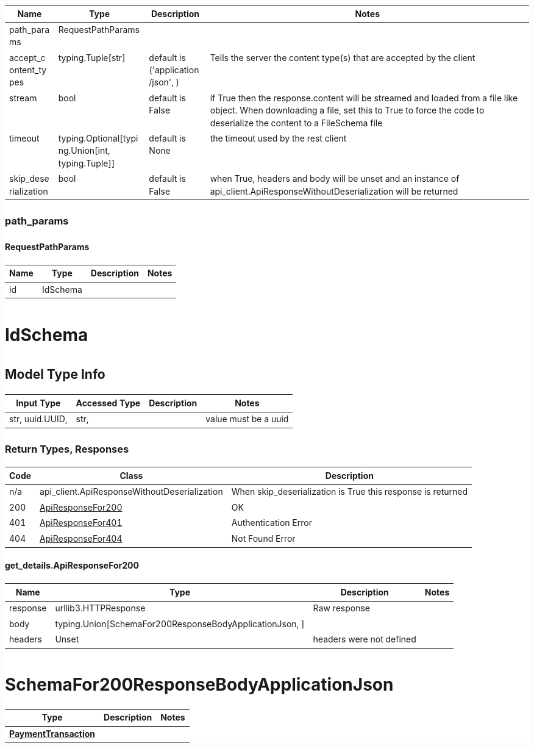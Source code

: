 Name | Type | Description  | Notes
------------- | ------------- | ------------- | -------------
path_params | RequestPathParams | |
accept_content_types | typing.Tuple[str] | default is ('application/json', ) | Tells the server the content type(s) that are accepted by the client
stream | bool | default is False | if True then the response.content will be streamed and loaded from a file like object. When downloading a file, set this to True to force the code to deserialize the content to a FileSchema file
timeout | typing.Optional[typing.Union[int, typing.Tuple]] | default is None | the timeout used by the rest client
skip_deserialization | bool | default is False | when True, headers and body will be unset and an instance of api_client.ApiResponseWithoutDeserialization will be returned

### path_params
#### RequestPathParams

Name | Type | Description  | Notes
------------- | ------------- | ------------- | -------------
id | IdSchema | | 

# IdSchema

## Model Type Info
Input Type | Accessed Type | Description | Notes
------------ | ------------- | ------------- | -------------
str, uuid.UUID,  | str,  |  | value must be a uuid

### Return Types, Responses

Code | Class | Description
------------- | ------------- | -------------
n/a | api_client.ApiResponseWithoutDeserialization | When skip_deserialization is True this response is returned
200 | [ApiResponseFor200](#get_details.ApiResponseFor200) | OK
401 | [ApiResponseFor401](#get_details.ApiResponseFor401) | Authentication Error
404 | [ApiResponseFor404](#get_details.ApiResponseFor404) | Not Found Error

#### get_details.ApiResponseFor200
Name | Type | Description  | Notes
------------- | ------------- | ------------- | -------------
response | urllib3.HTTPResponse | Raw response |
body | typing.Union[SchemaFor200ResponseBodyApplicationJson, ] |  |
headers | Unset | headers were not defined |

# SchemaFor200ResponseBodyApplicationJson
Type | Description  | Notes
------------- | ------------- | -------------
[**PaymentTransaction**](../../models/PaymentTransaction.md) |  | 
